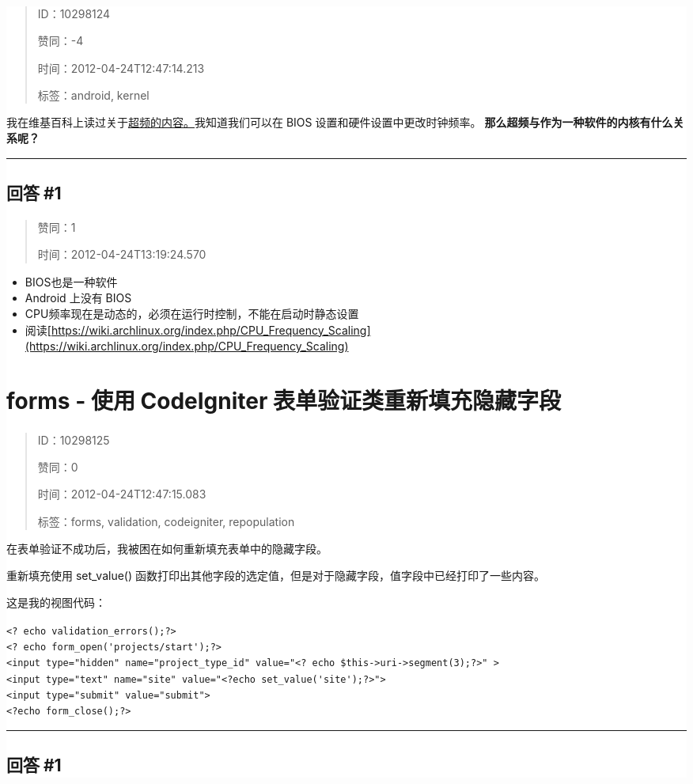 > ID：10298124
> 
> 赞同：-4
> 
> 时间：2012-04-24T12:47:14.213
> 
> 标签：android, kernel

我在维基百科上读过关于[超频的内容。](http://en.wikipedia.org/wiki/Overclocking)我知道我们可以在 BIOS 设置和硬件设置中更改时钟频率。 **那么超频与作为一种软件的内核有什么关系呢？**

* * *

## 回答 #1

> 赞同：1
> 
> 时间：2012-04-24T13:19:24.570

*   BIOS也是一种软件
*   Android 上没有 BIOS
*   CPU频率现在是动态的，必须在运行时控制，不能在启动时静态设置
*   阅读[https://wiki.archlinux.org/index.php/CPU_Frequency_Scaling](https://wiki.archlinux.org/index.php/CPU_Frequency_Scaling)

# forms - 使用 CodeIgniter 表单验证类重新填充隐藏字段

> ID：10298125
> 
> 赞同：0
> 
> 时间：2012-04-24T12:47:15.083
> 
> 标签：forms, validation, codeigniter, repopulation

在表单验证不成功后，我被困在如何重新填充表单中的隐藏字段。

重新填充使用 set_value() 函数打印出其他字段的选定值，但是对于隐藏字段，值字段中已经打印了一些内容。

这是我的视图代码：

```
<? echo validation_errors();?>
<? echo form_open('projects/start');?>
<input type="hidden" name="project_type_id" value="<? echo $this->uri->segment(3);?>" >
<input type="text" name="site" value="<?echo set_value('site');?>">
<input type="submit" value="submit">
<?echo form_close();?> 
```

* * *

## 回答 #1
